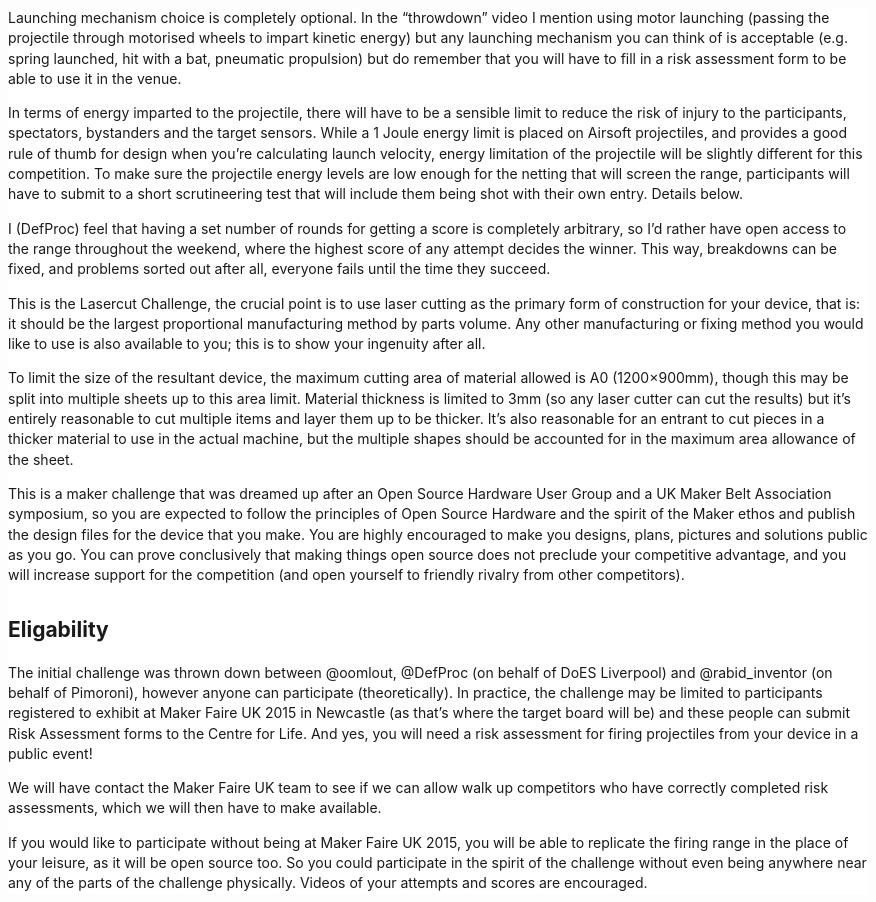 Launching mechanism choice is completely optional. In the “throwdown” video I mention using motor launching (passing the projectile through motorised wheels to impart kinetic energy) but any launching mechanism you can think of is acceptable (e.g. spring launched, hit with a bat, pneumatic propulsion) but do remember that you will have to fill in a risk assessment form to be able to use it in the venue.

In terms of energy imparted to the projectile, there will have to be a sensible limit to reduce the risk of injury to the participants, spectators, bystanders and the target sensors. While a 1 Joule energy limit is placed on Airsoft projectiles, and provides a good rule of thumb for design when you’re calculating launch velocity, energy limitation of the projectile will be slightly different for this competition. To make sure the projectile energy levels are low enough for the netting that will screen the range, participants will have to submit to a short scrutineering test that will include them being shot with their own entry. Details below.

I (DefProc) feel that having a set number of rounds for getting a score is completely arbitrary, so I’d rather have open access to the range throughout the weekend, where the highest score of any attempt decides the winner. This way, breakdowns can be fixed, and problems sorted out after all, everyone fails until the time they succeed. 

This is the Lasercut Challenge, the crucial point is to use laser cutting as the primary form of construction for your device, that is: it should be the largest proportional manufacturing method by parts volume.  Any other manufacturing or fixing method you would like to use is also available to you; this is to show your ingenuity after all. 

To limit the size of the resultant device, the maximum cutting area of material allowed is A0 (1200×900mm), though this may be split into multiple sheets up to this area limit. Material thickness is limited to 3mm (so any laser cutter can cut the results) but it’s entirely reasonable to cut multiple items and layer them up to be thicker. It’s also reasonable for an entrant to cut pieces in a thicker material to use in the actual machine, but the multiple shapes should be accounted for in the maximum area allowance of the sheet. 

This is a maker challenge that was dreamed up after an Open Source Hardware User Group and a UK Maker Belt Association symposium, so you are expected to follow the principles of Open Source Hardware and the spirit of the Maker ethos and publish the design files for the device that you make. You are highly encouraged to make you designs, plans, pictures and solutions public as you go. You can prove conclusively that making things open source does not preclude your competitive advantage, and you will increase support for the competition (and open yourself to friendly rivalry from other competitors). 

Eligability
-----------

The initial challenge was thrown down between @oomlout, @DefProc (on behalf of DoES Liverpool) and @rabid_inventor (on behalf of Pimoroni), however anyone can participate (theoretically). In practice, the challenge may be limited to participants registered to exhibit at Maker Faire UK 2015 in Newcastle (as that’s where the target board will be) and these people can submit Risk Assessment forms to the Centre for Life. And yes, you will need a risk assessment for firing projectiles from your device in a public event!

We will have contact the Maker Faire UK team to see if we can allow walk up competitors who have correctly completed risk assessments, which we will then have to make available. 

If you would like to participate without being at Maker Faire UK 2015, you will be able to replicate the firing range in the place of your leisure, as it will be open source too. So you could participate in the spirit of the challenge without even being anywhere near any of the parts of the challenge physically. Videos of your attempts and scores are encouraged. 
